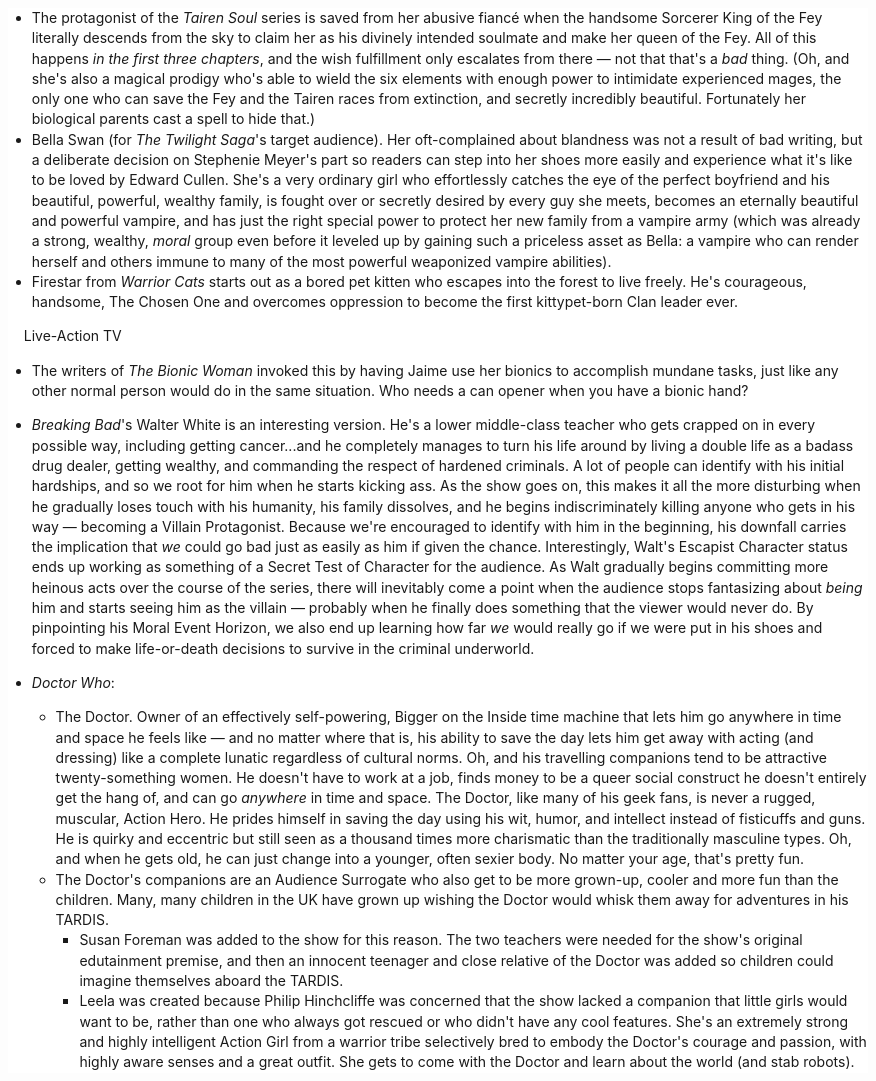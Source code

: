 -   The protagonist of the _Tairen Soul_ series is saved from her abusive fiancé when the handsome Sorcerer King of the Fey literally descends from the sky to claim her as his divinely intended soulmate and make her queen of the Fey. All of this happens _in the first three chapters_, and the wish fulfillment only escalates from there — not that that's a _bad_ thing. (Oh, and she's also a magical prodigy who's able to wield the six elements with enough power to intimidate experienced mages, the only one who can save the Fey and the Tairen races from extinction, and secretly incredibly beautiful. Fortunately her biological parents cast a spell to hide that.)
-   Bella Swan (for _The Twilight Saga_'s target audience). Her oft-complained about blandness was not a result of bad writing, but a deliberate decision on Stephenie Meyer's part so readers can step into her shoes more easily and experience what it's like to be loved by Edward Cullen. She's a very ordinary girl who effortlessly catches the eye of the perfect boyfriend and his beautiful, powerful, wealthy family, is fought over or secretly desired by every guy she meets, becomes an eternally beautiful and powerful vampire, and has just the right special power to protect her new family from a vampire army (which was already a strong, wealthy, _moral_ group even before it leveled up by gaining such a priceless asset as Bella: a vampire who can render herself and others immune to many of the most powerful weaponized vampire abilities).
-   Firestar from _Warrior Cats_ starts out as a bored pet kitten who escapes into the forest to live freely. He's courageous, handsome, The Chosen One and overcomes oppression to become the first kittypet-born Clan leader ever.

    Live-Action TV 

-   The writers of _The Bionic Woman_ invoked this by having Jaime use her bionics to accomplish mundane tasks, just like any other normal person would do in the same situation. Who needs a can opener when you have a bionic hand?

-   _Breaking Bad_'s Walter White is an interesting version. He's a lower middle-class teacher who gets crapped on in every possible way, including getting cancer...and he completely manages to turn his life around by living a double life as a badass drug dealer, getting wealthy, and commanding the respect of hardened criminals. A lot of people can identify with his initial hardships, and so we root for him when he starts kicking ass. As the show goes on, this makes it all the more disturbing when he gradually loses touch with his humanity, his family dissolves, and he begins indiscriminately killing anyone who gets in his way — becoming a Villain Protagonist. Because we're encouraged to identify with him in the beginning, his downfall carries the implication that _we_ could go bad just as easily as him if given the chance. Interestingly, Walt's Escapist Character status ends up working as something of a Secret Test of Character for the audience. As Walt gradually begins committing more heinous acts over the course of the series, there will inevitably come a point when the audience stops fantasizing about _being_ him and starts seeing him as the villain — probably when he finally does something that the viewer would never do. By pinpointing his Moral Event Horizon, we also end up learning how far _we_ would really go if we were put in his shoes and forced to make life-or-death decisions to survive in the criminal underworld.
-   _Doctor Who_:
    -   The Doctor. Owner of an effectively self-powering, Bigger on the Inside time machine that lets him go anywhere in time and space he feels like — and no matter where that is, his ability to save the day lets him get away with acting (and dressing) like a complete lunatic regardless of cultural norms. Oh, and his travelling companions tend to be attractive twenty-something women. He doesn't have to work at a job, finds money to be a queer social construct he doesn't entirely get the hang of, and can go _anywhere_ in time and space. The Doctor, like many of his geek fans, is never a rugged, muscular, Action Hero. He prides himself in saving the day using his wit, humor, and intellect instead of fisticuffs and guns. He is quirky and eccentric but still seen as a thousand times more charismatic than the traditionally masculine types. Oh, and when he gets old, he can just change into a younger, often sexier body. No matter your age, that's pretty fun.
    -   The Doctor's companions are an Audience Surrogate who also get to be more grown-up, cooler and more fun than the children. Many, many children in the UK have grown up wishing the Doctor would whisk them away for adventures in his TARDIS.
        -   Susan Foreman was added to the show for this reason. The two teachers were needed for the show's original edutainment premise, and then an innocent teenager and close relative of the Doctor was added so children could imagine themselves aboard the TARDIS.
        -   Leela was created because Philip Hinchcliffe was concerned that the show lacked a companion that little girls would want to be, rather than one who always got rescued or who didn't have any cool features. She's an extremely strong and highly intelligent Action Girl from a warrior tribe selectively bred to embody the Doctor's courage and passion, with highly aware senses and a great outfit. She gets to come with the Doctor and learn about the world (and stab robots).